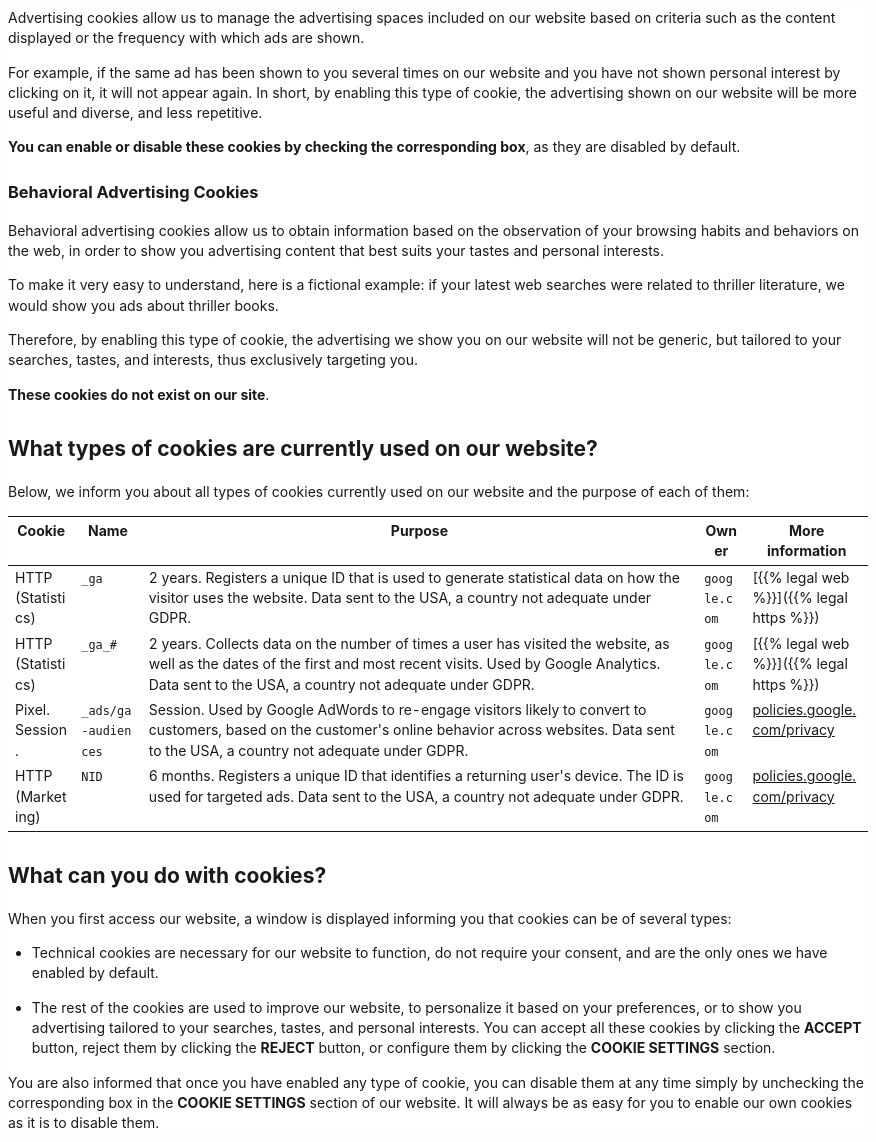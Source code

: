 Advertising cookies allow us to manage the advertising spaces included on our website based on criteria such as the content displayed or the frequency with which ads are shown.

For example, if the same ad has been shown to you several times on our website and you have not shown personal interest by clicking on it, it will not appear again. In short, by enabling this type of cookie, the advertising shown on our website will be more useful and diverse, and less repetitive.

**You can enable or disable these cookies by checking the corresponding box**, as they are disabled by default.

### Behavioral Advertising Cookies

Behavioral advertising cookies allow us to obtain information based on the observation of your browsing habits and behaviors on the web, in order to show you advertising content that best suits your tastes and personal interests.

To make it very easy to understand, here is a fictional example: if your latest web searches were related to thriller literature, we would show you ads about thriller books.

Therefore, by enabling this type of cookie, the advertising we show you on our website will not be generic, but tailored to your searches, tastes, and interests, thus exclusively targeting you.

**These cookies do not exist on our site**.

## What types of cookies are currently used on our website?

Below, we inform you about all types of cookies currently used on our website and the purpose of each of them:

| Cookie | Name | Purpose | Owner | More information |
| --- | --- | --- | --- | --- |
| HTTP (Statistics) | `_ga` | 2 years. Registers a unique ID that is used to generate statistical data on how the visitor uses the website. Data sent to the USA, a country not adequate under GDPR. | `google.com` | [{{% legal web %}}]({{% legal https %}}) |
| HTTP (Statistics) | `_ga_#` | 2 years. Collects data on the number of times a user has visited the website, as well as the dates of the first and most recent visits. Used by Google Analytics. Data sent to the USA, a country not adequate under GDPR. | `google.com` | [{{% legal web %}}]({{% legal https %}}) |
| Pixel. Session. | `_ads/ga-audiences` | Session. Used by Google AdWords to re-engage visitors likely to convert to customers, based on the customer's online behavior across websites. Data sent to the USA, a country not adequate under GDPR. | `google.com` | [policies.google.com/privacy](https://policies.google.com/privacy "[nofollow]") |
| HTTP (Marketing) | `NID` | 6 months. Registers a unique ID that identifies a returning user's device. The ID is used for targeted ads. Data sent to the USA, a country not adequate under GDPR. | `google.com` | [policies.google.com/privacy](https://policies.google.com/privacy "[nofollow]") |

## What can you do with cookies?

When you first access our website, a window is displayed informing you that cookies can be of several types:

- Technical cookies are necessary for our website to function, do not require your consent, and are the only ones we have enabled by default.

- The rest of the cookies are used to improve our website, to personalize it based on your preferences, or to show you advertising tailored to your searches, tastes, and personal interests. You can accept all these cookies by clicking the **ACCEPT** button, reject them by clicking the **REJECT** button, or configure them by clicking the **COOKIE SETTINGS** section.

You are also informed that once you have enabled any type of cookie, you can disable them at any time simply by unchecking the corresponding box in the **COOKIE SETTINGS** section of our website. It will always be as easy for you to enable our own cookies as it is to disable them.
